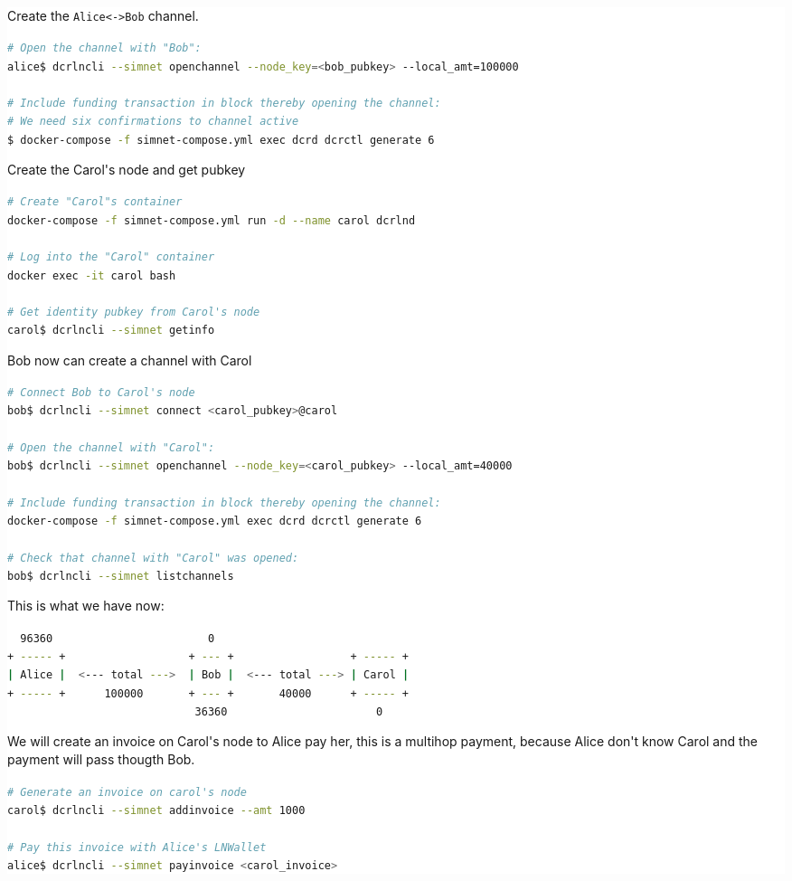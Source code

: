 
Create the `Alice<->Bob` channel.
```bash
# Open the channel with "Bob":
alice$ dcrlncli --simnet openchannel --node_key=<bob_pubkey> --local_amt=100000

# Include funding transaction in block thereby opening the channel:
# We need six confirmations to channel active
$ docker-compose -f simnet-compose.yml exec dcrd dcrctl generate 6
```

Create the Carol's node and get pubkey

```bash
# Create "Carol"s container
docker-compose -f simnet-compose.yml run -d --name carol dcrlnd

# Log into the "Carol" container
docker exec -it carol bash

# Get identity pubkey from Carol's node
carol$ dcrlncli --simnet getinfo

```

Bob now can create a channel with Carol

```bash
# Connect Bob to Carol's node
bob$ dcrlncli --simnet connect <carol_pubkey>@carol

# Open the channel with "Carol":
bob$ dcrlncli --simnet openchannel --node_key=<carol_pubkey> --local_amt=40000

# Include funding transaction in block thereby opening the channel:
docker-compose -f simnet-compose.yml exec dcrd dcrctl generate 6

# Check that channel with "Carol" was opened:
bob$ dcrlncli --simnet listchannels

```

This is what we have now:

```bash
  96360                        0
+ ----- +                   + --- +                  + ----- +
| Alice |  <--- total --->  | Bob |  <--- total ---> | Carol |
+ ----- +      100000       + --- +       40000      + ----- +
                             36360                       0
```

We will create an invoice on Carol's node to Alice pay her,
this is a multihop payment, because Alice don't know Carol and the payment will pass thougth Bob.

```bash
# Generate an invoice on carol's node
carol$ dcrlncli --simnet addinvoice --amt 1000

# Pay this invoice with Alice's LNWallet
alice$ dcrlncli --simnet payinvoice <carol_invoice>
```
